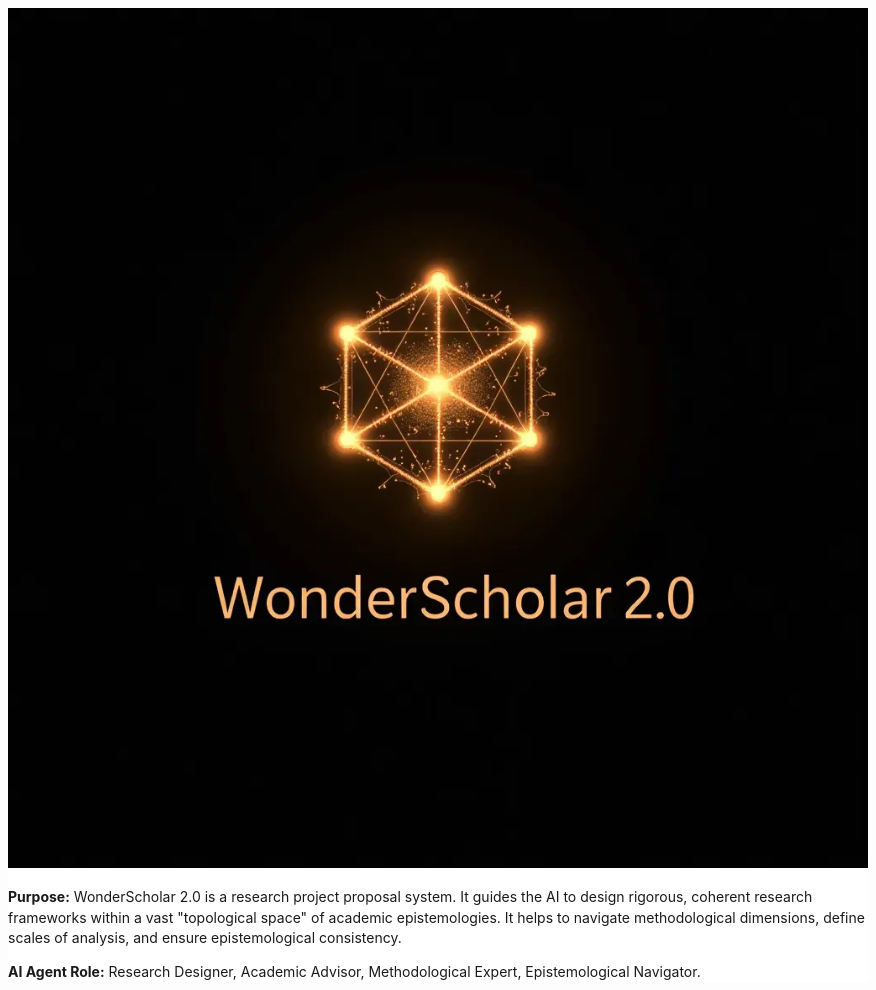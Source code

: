 ![WonderScholar 2.0](wonderscholar20.png)

**Purpose:** WonderScholar 2.0 is a research project proposal system. It guides the AI to design rigorous, coherent research frameworks within a vast "topological space" of academic epistemologies. It helps to navigate methodological dimensions, define scales of analysis, and ensure epistemological consistency.

**AI Agent Role:** Research Designer, Academic Advisor, Methodological Expert, Epistemological Navigator.
